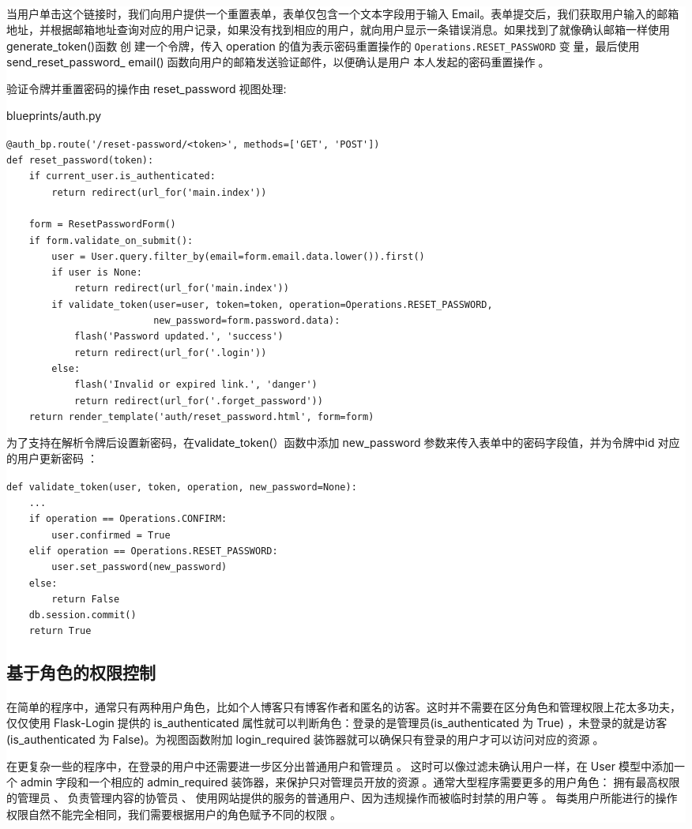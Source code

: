 当用户单击这个链接时，我们向用户提供一个重置表单，表单仅包含一个文本字段用于输入 Email。表单提交后，我们获取用户输入的邮箱地址，并根据邮箱地址查询对应的用户记录，如果没有找到相应的用户，就向用户显示一条错误消息。如果找到了就像确认邮箱一样使用 generate_token()函数 创 建一个令牌，传入 operation 的值为表示密码重置操作的 `Operations.RESET_PASSWORD` 变 量，最后使用 send_reset_password_ email() 函数向用户的邮箱发送验证邮件，以便确认是用户 本人发起的密码重置操作 。

验证令牌并重置密码的操作由 reset_password 视图处理:

blueprints/auth.py

```
@auth_bp.route('/reset-password/<token>', methods=['GET', 'POST'])
def reset_password(token):
    if current_user.is_authenticated:
        return redirect(url_for('main.index'))

    form = ResetPasswordForm()
    if form.validate_on_submit():
        user = User.query.filter_by(email=form.email.data.lower()).first()
        if user is None:
            return redirect(url_for('main.index'))
        if validate_token(user=user, token=token, operation=Operations.RESET_PASSWORD,
                          new_password=form.password.data):
            flash('Password updated.', 'success')
            return redirect(url_for('.login'))
        else:
            flash('Invalid or expired link.', 'danger')
            return redirect(url_for('.forget_password'))
    return render_template('auth/reset_password.html', form=form)

```

为了支持在解析令牌后设置新密码，在validate_token(）函数中添加 new_password 参数来传入表单中的密码字段值，并为令牌中id 对应的用户更新密码 ：

```
def validate_token(user, token, operation, new_password=None):
	...
    if operation == Operations.CONFIRM:
        user.confirmed = True
    elif operation == Operations.RESET_PASSWORD:
        user.set_password(new_password)
    else:
        return False
    db.session.commit()
    return True

```

## 基于角色的权限控制

在简单的程序中，通常只有两种用户角色，比如个人博客只有博客作者和匿名的访客。这时并不需要在区分角色和管理权限上花太多功夫，仅仅使用 Flask-Login 提供的 is_authenticated 属性就可以判断角色：登录的是管理员(is_authenticated 为 True) ，未登录的就是访客(is_authenticated 为 False)。为视图函数附加 login_required 装饰器就可以确保只有登录的用户才可以访问对应的资源 。

在更复杂一些的程序中，在登录的用户中还需要进一步区分出普通用户和管理员 。 这时可以像过滤未确认用户一样，在 User 模型中添加一个 admin 字段和一个相应的 admin_required 装饰器，来保护只对管理员开放的资源 。通常大型程序需要更多的用户角色： 拥有最高权限的管理员 、 负责管理内容的协管员 、 使用网站提供的服务的普通用户、因为违规操作而被临时封禁的用户等 。 每类用户所能进行的操作权限自然不能完全相同，我们需要根据用户的角色赋予不同的权限 。
